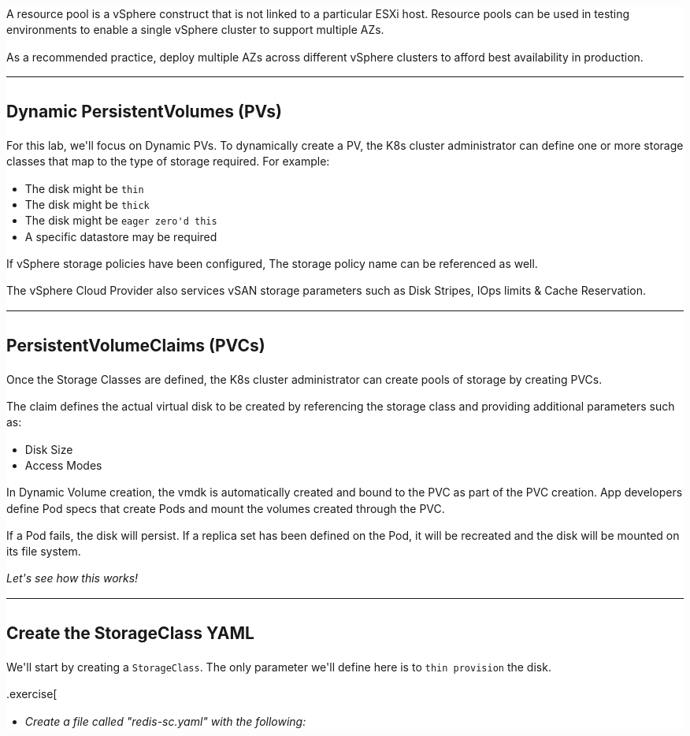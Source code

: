 A resource pool is a vSphere construct that is not linked to a particular ESXi host. Resource pools can be used in testing environments to enable a single vSphere cluster to support multiple AZs. 

As a recommended practice, deploy multiple AZs across different vSphere clusters to afford best availability in production.

---

## Dynamic PersistentVolumes (PVs)

For this lab, we'll focus on Dynamic PVs.  To dynamically create a PV, the K8s cluster administrator can define one or more storage classes that map to the type of storage required.  For example:

- The disk might be `thin`
- The disk might be `thick`
- The disk might be `eager zero'd this`
- A specific datastore may be required

If vSphere storage policies have been configured, The storage policy name can be referenced as well.

The vSphere Cloud Provider also services vSAN storage parameters such as Disk Stripes, IOps limits & Cache Reservation.

---

## PersistentVolumeClaims (PVCs)

Once the Storage Classes are defined, the K8s cluster administrator can create pools of storage by creating PVCs.

The claim defines the actual virtual disk to be created by referencing the storage class and providing additional parameters such as:

- Disk Size
- Access Modes

In Dynamic Volume creation, the vmdk is automatically created and bound to the PVC as part of the PVC creation.  App developers define Pod specs that create Pods and mount the volumes created through the PVC.

If a Pod fails, the disk will persist.  If a replica set has been defined on the Pod, it will be recreated and the disk will be mounted on its file system.

_Let's see how this works!_

---

## Create the StorageClass YAML

We'll start by creating a `StorageClass`.  The only parameter we'll define here is to `thin provision` the disk.

.exercise[

- _Create a file called "redis-sc.yaml" with the following:_
